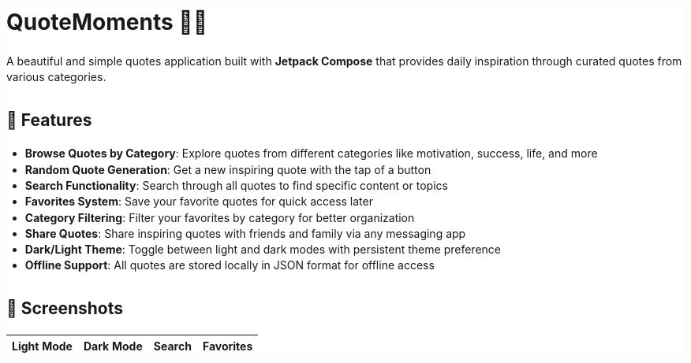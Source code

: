 # QuoteMoments 📝✨

A beautiful and simple quotes application built with **Jetpack Compose** that provides daily inspiration through curated
quotes from various categories.

## 🌟 Features

- **Browse Quotes by Category**: Explore quotes from different categories like motivation, success, life, and more
- **Random Quote Generation**: Get a new inspiring quote with the tap of a button
- **Search Functionality**: Search through all quotes to find specific content or topics
- **Favorites System**: Save your favorite quotes for quick access later
- **Category Filtering**: Filter your favorites by category for better organization
- **Share Quotes**: Share inspiring quotes with friends and family via any messaging app
- **Dark/Light Theme**: Toggle between light and dark modes with persistent theme preference
- **Offline Support**: All quotes are stored locally in JSON format for offline access

## 📱 Screenshots

|                              Light Mode                               |                              Dark Mode                               |                              Search                               |                              Favorites                               |
|:---------------------------------------------------------------------:|:--------------------------------------------------------------------:|:-----------------------------------------------------------------:|:--------------------------------------------------------------------:|